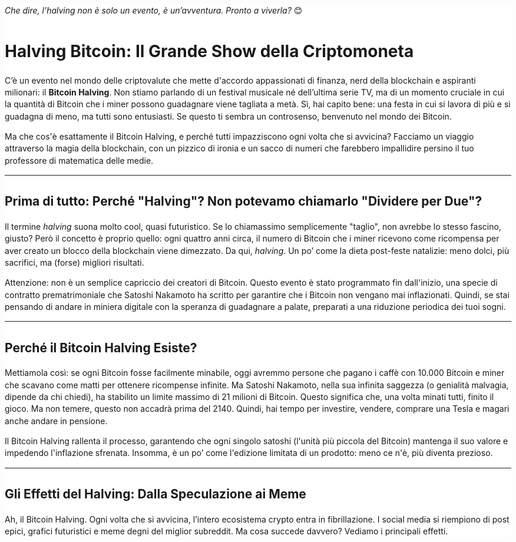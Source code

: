 _Che dire, l’halving non è solo un evento, è un’avventura. Pronto a viverla?_ 😊


# Halving Bitcoin: Il Grande Show della Criptomoneta

C’è un evento nel mondo delle criptovalute che mette d'accordo appassionati di finanza, nerd della blockchain e aspiranti milionari: il **Bitcoin Halving**. Non stiamo parlando di un festival musicale né dell’ultima serie TV, ma di un momento cruciale in cui la quantità di Bitcoin che i miner possono guadagnare viene tagliata a metà. Sì, hai capito bene: una festa in cui si lavora di più e si guadagna di meno, ma tutti sono entusiasti. Se questo ti sembra un controsenso, benvenuto nel mondo dei Bitcoin.

Ma che cos'è esattamente il Bitcoin Halving, e perché tutti impazziscono ogni volta che si avvicina? Facciamo un viaggio attraverso la magia della blockchain, con un pizzico di ironia e un sacco di numeri che farebbero impallidire persino il tuo professore di matematica delle medie.

---

## Prima di tutto: Perché "Halving"? Non potevamo chiamarlo "Dividere per Due"?

Il termine *halving* suona molto cool, quasi futuristico. Se lo chiamassimo semplicemente "taglio", non avrebbe lo stesso fascino, giusto? Però il concetto è proprio quello: ogni quattro anni circa, il numero di Bitcoin che i miner ricevono come ricompensa per aver creato un blocco della blockchain viene dimezzato. Da qui, *halving*. Un po’ come la dieta post-feste natalizie: meno dolci, più sacrifici, ma (forse) migliori risultati.

Attenzione: non è un semplice capriccio dei creatori di Bitcoin. Questo evento è stato programmato fin dall'inizio, una specie di contratto prematrimoniale che Satoshi Nakamoto ha scritto per garantire che i Bitcoin non vengano mai inflazionati. Quindi, se stai pensando di andare in miniera digitale con la speranza di guadagnare a palate, preparati a una riduzione periodica dei tuoi sogni.

---

## Perché il Bitcoin Halving Esiste?

Mettiamola così: se ogni Bitcoin fosse facilmente minabile, oggi avremmo persone che pagano i caffè con 10.000 Bitcoin e miner che scavano come matti per ottenere ricompense infinite. Ma Satoshi Nakamoto, nella sua infinita saggezza (o genialità malvagia, dipende da chi chiedi), ha stabilito un limite massimo di 21 milioni di Bitcoin. Questo significa che, una volta minati tutti, finito il gioco. Ma non temere, questo non accadrà prima del 2140. Quindi, hai tempo per investire, vendere, comprare una Tesla e magari anche andare in pensione.

Il Bitcoin Halving rallenta il processo, garantendo che ogni singolo satoshi (l'unità più piccola del Bitcoin) mantenga il suo valore e impedendo l'inflazione sfrenata. Insomma, è un po’ come l'edizione limitata di un prodotto: meno ce n'è, più diventa prezioso.

---

## Gli Effetti del Halving: Dalla Speculazione ai Meme

Ah, il Bitcoin Halving. Ogni volta che si avvicina, l’intero ecosistema crypto entra in fibrillazione. I social media si riempiono di post epici, grafici futuristici e meme degni del miglior subreddit. Ma cosa succede davvero? Vediamo i principali effetti.
